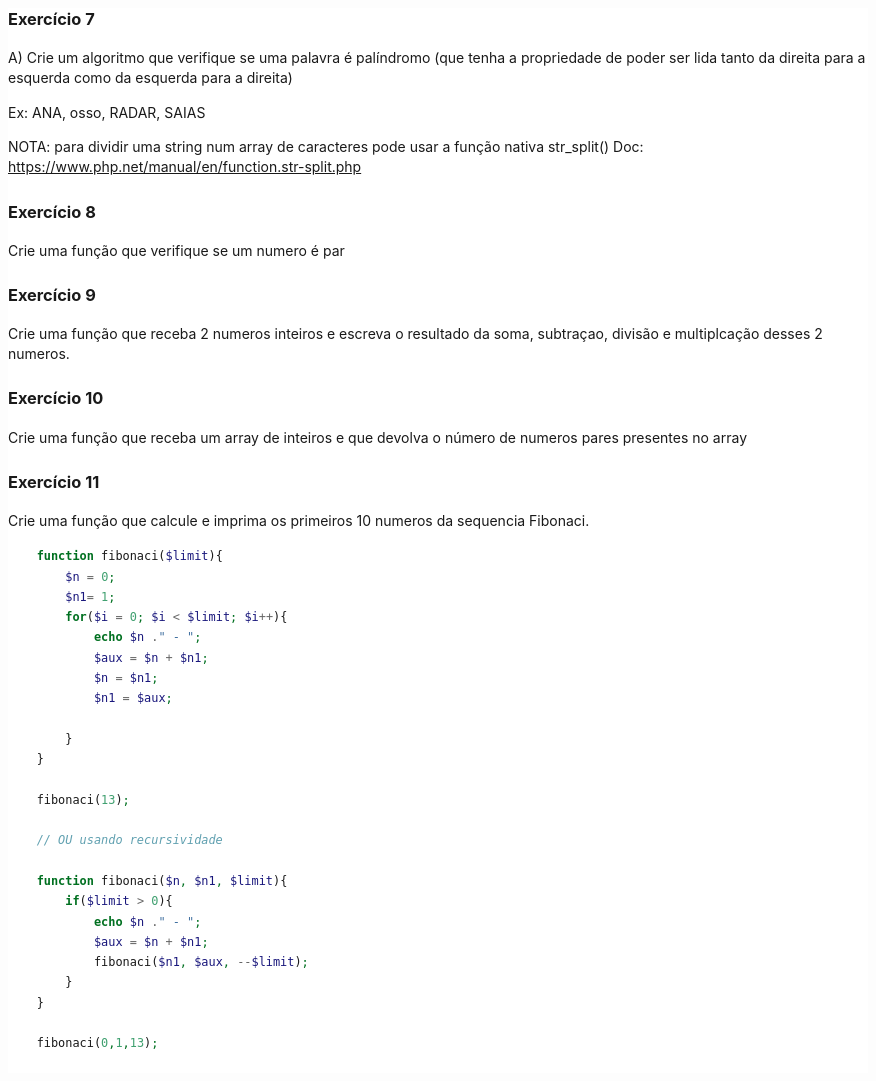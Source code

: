 ### Exercício 7 ###
A) Crie um algoritmo que verifique se uma palavra é palíndromo (que tenha a propriedade
de poder ser lida tanto da direita para a esquerda como da esquerda para a direita)

Ex: ANA, osso, RADAR, SAIAS

NOTA: para dividir uma string num array de caracteres pode usar a função nativa str_split()
Doc: https://www.php.net/manual/en/function.str-split.php

### Exercício 8 ###
Crie uma função que verifique se um numero é par

### Exercício 9 ###
Crie uma função que receba 2 numeros inteiros e escreva o resultado da soma, subtraçao, divisão e multiplcação desses 2 numeros.

### Exercício 10 ###
Crie uma função que receba um array de inteiros e que devolva o número de numeros pares presentes no array

### Exercício 11 ###
Crie uma função que calcule e imprima os primeiros 10 numeros da sequencia Fibonaci.
```php
    function fibonaci($limit){
        $n = 0;
        $n1= 1;
        for($i = 0; $i < $limit; $i++){
            echo $n ." - ";
            $aux = $n + $n1;
            $n = $n1;
            $n1 = $aux;
            
        }
    }

    fibonaci(13);
    
    // OU usando recursividade
    
    function fibonaci($n, $n1, $limit){
        if($limit > 0){
            echo $n ." - ";
            $aux = $n + $n1;
            fibonaci($n1, $aux, --$limit);
        }
    }

    fibonaci(0,1,13);
    
```
